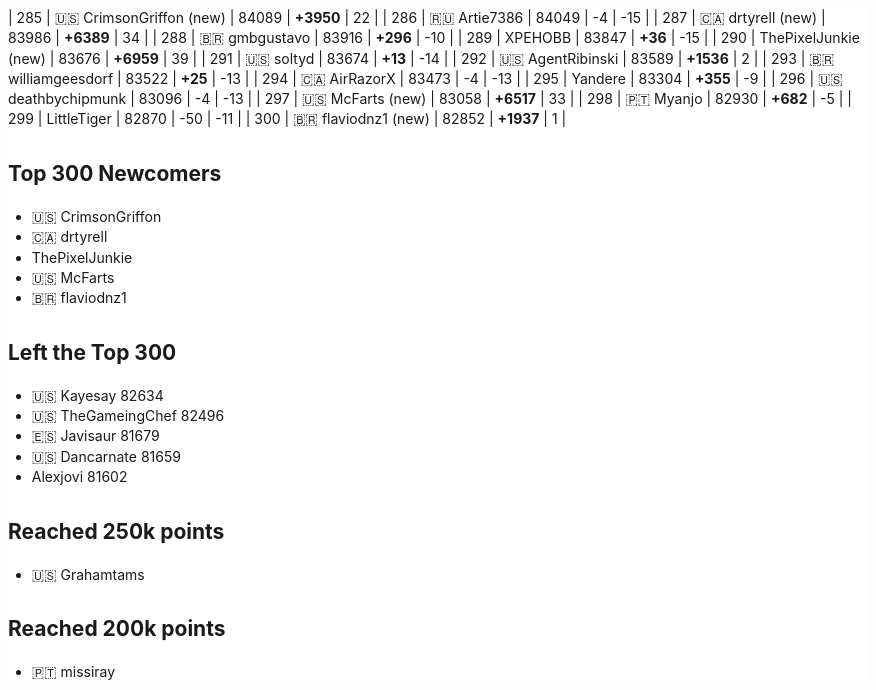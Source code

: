 | 285  | 🇺🇸 CrimsonGriffon (new) | 84089  |   **+3950**    |      22       |
| 286  | 🇷🇺 Artie7386            | 84049  |       -4       |      -15      |
| 287  | 🇨🇦 drtyrell (new)       | 83986  |   **+6389**    |      34       |
| 288  | 🇧🇷 gmbgustavo           | 83916  |    **+296**    |      -10      |
| 289  | XPEHOBB                | 83847  |    **+36**     |      -15      |
| 290  | ThePixelJunkie (new)   | 83676  |   **+6959**    |      39       |
| 291  | 🇺🇸 soltyd               | 83674  |    **+13**     |      -14      |
| 292  | 🇺🇸 AgentRibinski        | 83589  |   **+1536**    |       2       |
| 293  | 🇧🇷 williamgeesdorf      | 83522  |    **+25**     |      -13      |
| 294  | 🇨🇦 AirRazorX            | 83473  |       -4       |      -13      |
| 295  | Yandere                | 83304  |    **+355**    |      -9       |
| 296  | 🇺🇸 deathbychipmunk      | 83096  |       -4       |      -13      |
| 297  | 🇺🇸 McFarts (new)        | 83058  |   **+6517**    |      33       |
| 298  | 🇵🇹 Myanjo               | 82930  |    **+682**    |      -5       |
| 299  | LittleTiger            | 82870  |      -50       |      -11      |
| 300  | 🇧🇷 flaviodnz1 (new)     | 82852  |   **+1937**    |       1       |

## Top 300 Newcomers
- 🇺🇸 CrimsonGriffon
- 🇨🇦 drtyrell
- ThePixelJunkie
- 🇺🇸 McFarts
- 🇧🇷 flaviodnz1

## Left the Top 300
- 🇺🇸 Kayesay 82634
- 🇺🇸 TheGameingChef 82496
- 🇪🇸 Javisaur 81679
- 🇺🇸 Dancarnate 81659
- Alexjovi 81602


## Reached 250k points
- 🇺🇸 Grahamtams

## Reached 200k points
- 🇵🇹 missiray
